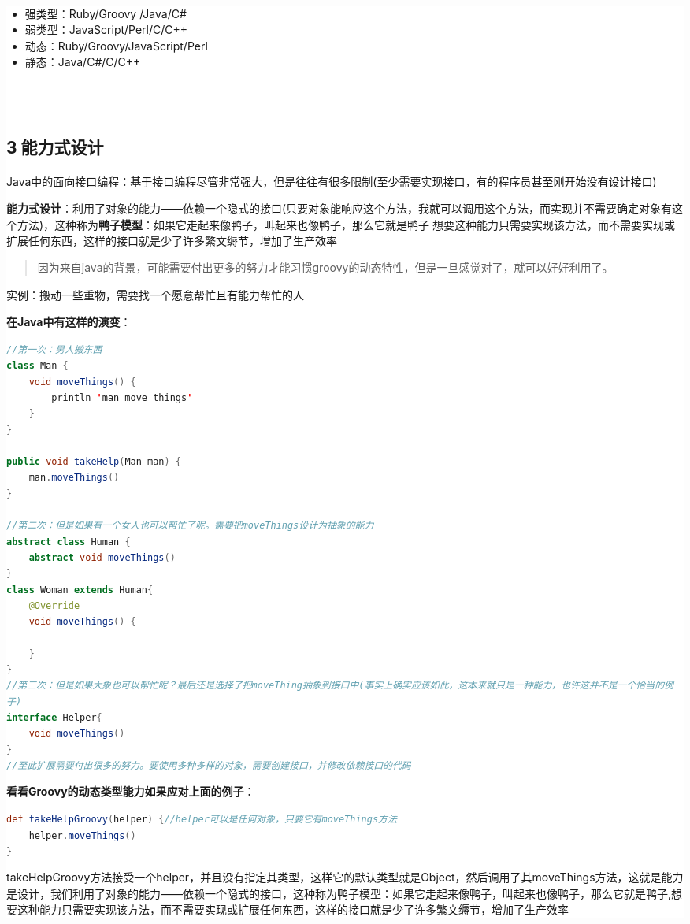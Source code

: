 -  强类型：Ruby/Groovy /Java/C#
-  弱类型：JavaScript/Perl/C/C++
-  动态：Ruby/Groovy/JavaScript/Perl
-  静态：Java/C#/C/C++


<br/><br/>
## 3 能力式设计

Java中的面向接口编程：基于接口编程尽管非常强大，但是往往有很多限制(至少需要实现接口，有的程序员甚至刚开始没有设计接口)

**能力式设计**：利用了对象的能力——依赖一个隐式的接口(只要对象能响应这个方法，我就可以调用这个方法，而实现并不需要确定对象有这个方法)，这种称为**鸭子模型**：如果它走起来像鸭子，叫起来也像鸭子，那么它就是鸭子
想要这种能力只需要实现该方法，而不需要实现或扩展任何东西，这样的接口就是少了许多繁文缛节，增加了生产效率

> 因为来自java的背景，可能需要付出更多的努力才能习惯groovy的动态特性，但是一旦感觉对了，就可以好好利用了。

实例：搬动一些重物，需要找一个愿意帮忙且有能力帮忙的人

**在Java中有这样的演变**：
```java
//第一次：男人搬东西
class Man {
    void moveThings() {
        println 'man move things'
    }
}

public void takeHelp(Man man) {
    man.moveThings()
}

//第二次：但是如果有一个女人也可以帮忙了呢。需要把moveThings设计为抽象的能力
abstract class Human {
    abstract void moveThings()
}
class Woman extends Human{
    @Override
    void moveThings() {

    }
}
//第三次：但是如果大象也可以帮忙呢？最后还是选择了把moveThing抽象到接口中(事实上确实应该如此，这本来就只是一种能力，也许这并不是一个恰当的例子)
interface Helper{
    void moveThings()
}
//至此扩展需要付出很多的努力。要使用多种多样的对象，需要创建接口，并修改依赖接口的代码
```
**看看Groovy的动态类型能力如果应对上面的例子**：
```groovy
def takeHelpGroovy(helper) {//helper可以是任何对象，只要它有moveThings方法
    helper.moveThings()
}
```
takeHelpGroovy方法接受一个helper，并且没有指定其类型，这样它的默认类型就是Object，然后调用了其moveThings方法，这就是能力是设计，我们利用了对象的能力——依赖一个隐式的接口，这种称为鸭子模型：如果它走起来像鸭子，叫起来也像鸭子，那么它就是鸭子,想要这种能力只需要实现该方法，而不需要实现或扩展任何东西，这样的接口就是少了许多繁文缛节，增加了生产效率
